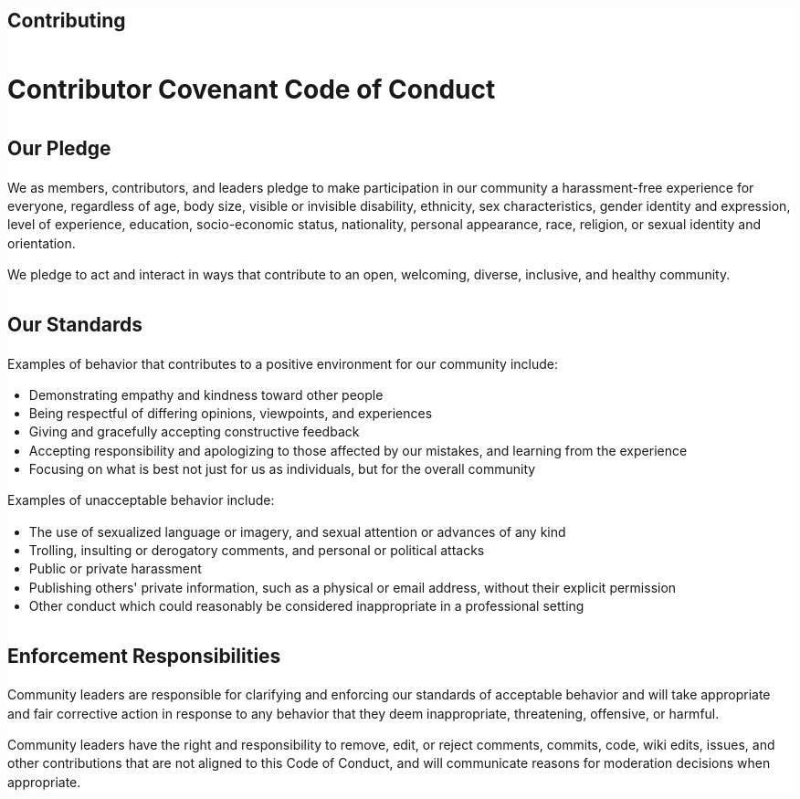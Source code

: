 ## Contributing

# Contributor Covenant Code of Conduct

## Our Pledge

We as members, contributors, and leaders pledge to make participation in our
community a harassment-free experience for everyone, regardless of age, body
size, visible or invisible disability, ethnicity, sex characteristics, gender
identity and expression, level of experience, education, socio-economic status,
nationality, personal appearance, race, religion, or sexual identity
and orientation.

We pledge to act and interact in ways that contribute to an open, welcoming,
diverse, inclusive, and healthy community.

## Our Standards

Examples of behavior that contributes to a positive environment for our
community include:

* Demonstrating empathy and kindness toward other people
* Being respectful of differing opinions, viewpoints, and experiences
* Giving and gracefully accepting constructive feedback
* Accepting responsibility and apologizing to those affected by our mistakes,
  and learning from the experience
* Focusing on what is best not just for us as individuals, but for the
  overall community

Examples of unacceptable behavior include:

* The use of sexualized language or imagery, and sexual attention or
  advances of any kind
* Trolling, insulting or derogatory comments, and personal or political attacks
* Public or private harassment
* Publishing others' private information, such as a physical or email
  address, without their explicit permission
* Other conduct which could reasonably be considered inappropriate in a
  professional setting

## Enforcement Responsibilities

Community leaders are responsible for clarifying and enforcing our standards of
acceptable behavior and will take appropriate and fair corrective action in
response to any behavior that they deem inappropriate, threatening, offensive,
or harmful.

Community leaders have the right and responsibility to remove, edit, or reject
comments, commits, code, wiki edits, issues, and other contributions that are
not aligned to this Code of Conduct, and will communicate reasons for moderation
decisions when appropriate.
